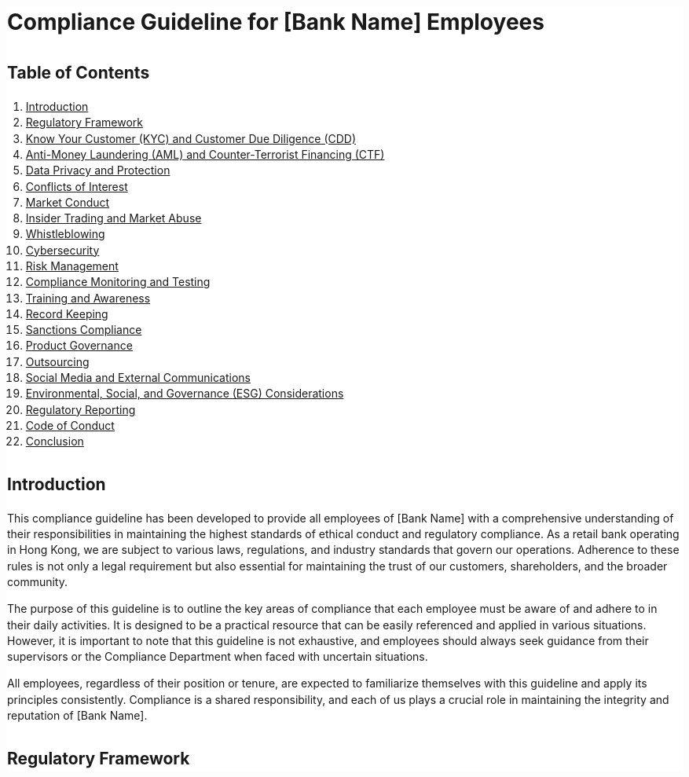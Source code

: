 # Compliance Guideline for [Bank Name] Employees

## Table of Contents

1. [Introduction](#introduction)
2. [Regulatory Framework](#regulatory-framework)
3. [Know Your Customer (KYC) and Customer Due Diligence (CDD)](#know-your-customer-kyc-and-customer-due-diligence-cdd)
4. [Anti-Money Laundering (AML) and Counter-Terrorist Financing (CTF)](#anti-money-laundering-aml-and-counter-terrorist-financing-ctf)
5. [Data Privacy and Protection](#data-privacy-and-protection)
6. [Conflicts of Interest](#conflicts-of-interest)
7. [Market Conduct](#market-conduct)
8. [Insider Trading and Market Abuse](#insider-trading-and-market-abuse)
9. [Whistleblowing](#whistleblowing)
10. [Cybersecurity](#cybersecurity)
11. [Risk Management](#risk-management)
12. [Compliance Monitoring and Testing](#compliance-monitoring-and-testing)
13. [Training and Awareness](#training-and-awareness)
14. [Record Keeping](#record-keeping)
15. [Sanctions Compliance](#sanctions-compliance)
16. [Product Governance](#product-governance)
17. [Outsourcing](#outsourcing)
18. [Social Media and External Communications](#social-media-and-external-communications)
19. [Environmental, Social, and Governance (ESG) Considerations](#environmental-social-and-governance-esg-considerations)
20. [Regulatory Reporting](#regulatory-reporting)
21. [Code of Conduct](#code-of-conduct)
22. [Conclusion](#conclusion)

## Introduction

This compliance guideline has been developed to provide all employees of [Bank Name] with a comprehensive understanding of their responsibilities in maintaining the highest standards of ethical conduct and regulatory compliance. As a retail bank operating in Hong Kong, we are subject to various laws, regulations, and industry standards that govern our operations. Adherence to these rules is not only a legal requirement but also essential for maintaining the trust of our customers, shareholders, and the broader community.

The purpose of this guideline is to outline the key areas of compliance that each employee must be aware of and adhere to in their daily activities. It is designed to be a practical resource that can be easily referenced and applied in various situations. However, it is important to note that this guideline is not exhaustive, and employees should always seek guidance from their supervisors or the Compliance Department when faced with uncertain situations.

All employees, regardless of their position or tenure, are expected to familiarize themselves with this guideline and apply its principles consistently. Compliance is a shared responsibility, and each of us plays a crucial role in maintaining the integrity and reputation of [Bank Name].

## Regulatory Framework
